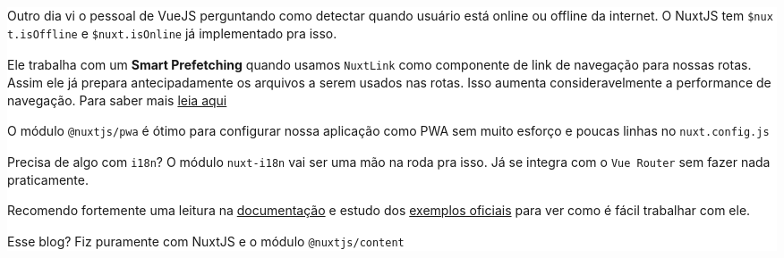 Outro dia vi o pessoal de VueJS perguntando como detectar quando usuário está online ou offline da internet. O NuxtJS tem `$nuxt.isOffline` e `$nuxt.isOnline` já implementado pra isso.

Ele trabalha com um **Smart Prefetching** quando usamos `NuxtLink` como componente de link de navegação para nossas rotas. Assim ele já prepara antecipadamente os arquivos a serem usados nas rotas. Isso aumenta consideravelmente a performance de navegação. Para saber mais [leia aqui](https://nuxtjs.org/blog/introducing-smart-prefetching#introducing-smart-prefetching-%EF%B8%8F)

O módulo `@nuxtjs/pwa` é ótimo para configurar nossa aplicação como PWA sem muito esforço e poucas linhas no `nuxt.config.js`

Precisa de algo com `i18n`? O módulo `nuxt-i18n` vai ser uma mão na roda pra isso. Já se integra com o `Vue Router` sem fazer nada praticamente.

Recomendo fortemente uma leitura na [documentação](https://nuxtjs.org/docs/2.x/get-started/installation) e estudo dos [exemplos oficiais](https://nuxtjs.org/examples) para ver como é fácil trabalhar com ele.

Esse blog? Fiz puramente com NuxtJS e o módulo `@nuxtjs/content`